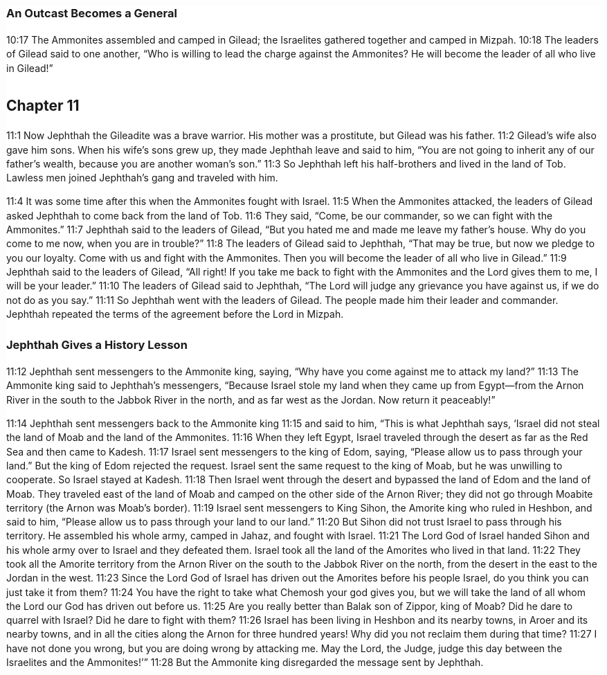 ### An Outcast Becomes a General

<a>10:17</a> The Ammonites assembled and camped in Gilead; the Israelites gathered together and camped in Mizpah. <a>10:18</a> The leaders of Gilead said to one another, “Who is willing to lead the charge against the Ammonites? He will become the leader of all who live in Gilead!”

## Chapter 11

<a>11:1</a> Now Jephthah the Gileadite was a brave warrior. His mother was a prostitute, but Gilead was his father. <a>11:2</a> Gilead’s wife also gave him sons. When his wife’s sons grew up, they made Jephthah leave and said to him, “You are not going to inherit any of our father’s wealth, because you are another woman’s son.” <a>11:3</a> So Jephthah left his half-brothers and lived in the land of Tob. Lawless men joined Jephthah’s gang and traveled with him.

<a>11:4</a> It was some time after this when the Ammonites fought with Israel. <a>11:5</a> When the Ammonites attacked, the leaders of Gilead asked Jephthah to come back from the land of Tob. <a>11:6</a> They said, “Come, be our commander, so we can fight with the Ammonites.” <a>11:7</a> Jephthah said to the leaders of Gilead, “But you hated me and made me leave my father’s house. Why do you come to me now, when you are in trouble?” <a>11:8</a> The leaders of Gilead said to Jephthah, “That may be true, but now we pledge to you our loyalty. Come with us and fight with the Ammonites. Then you will become the leader of all who live in Gilead.” <a>11:9</a> Jephthah said to the leaders of Gilead, “All right! If you take me back to fight with the Ammonites and the Lord gives them to me, I will be your leader.” <a>11:10</a> The leaders of Gilead said to Jephthah, “The Lord will judge any grievance you have against us, if we do not do as you say.” <a>11:11</a> So Jephthah went with the leaders of Gilead. The people made him their leader and commander. Jephthah repeated the terms of the agreement before the Lord in Mizpah.

### Jephthah Gives a History Lesson

<a>11:12</a> Jephthah sent messengers to the Ammonite king, saying, “Why have you come against me to attack my land?” <a>11:13</a> The Ammonite king said to Jephthah’s messengers, “Because Israel stole my land when they came up from Egypt—from the Arnon River in the south to the Jabbok River in the north, and as far west as the Jordan. Now return it peaceably!”

<a>11:14</a> Jephthah sent messengers back to the Ammonite king <a>11:15</a> and said to him, “This is what Jephthah says, ‘Israel did not steal the land of Moab and the land of the Ammonites. <a>11:16</a> When they left Egypt, Israel traveled through the desert as far as the Red Sea and then came to Kadesh. <a>11:17</a> Israel sent messengers to the king of Edom, saying, “Please allow us to pass through your land.” But the king of Edom rejected the request. Israel sent the same request to the king of Moab, but he was unwilling to cooperate. So Israel stayed at Kadesh. <a>11:18</a> Then Israel went through the desert and bypassed the land of Edom and the land of Moab. They traveled east of the land of Moab and camped on the other side of the Arnon River; they did not go through Moabite territory (the Arnon was Moab’s border). <a>11:19</a> Israel sent messengers to King Sihon, the Amorite king who ruled in Heshbon, and said to him, “Please allow us to pass through your land to our land.” <a>11:20</a> But Sihon did not trust Israel to pass through his territory. He assembled his whole army, camped in Jahaz, and fought with Israel. <a>11:21</a> The Lord God of Israel handed Sihon and his whole army over to Israel and they defeated them. Israel took all the land of the Amorites who lived in that land. <a>11:22</a> They took all the Amorite territory from the Arnon River on the south to the Jabbok River on the north, from the desert in the east to the Jordan in the west. <a>11:23</a> Since the Lord God of Israel has driven out the Amorites before his people Israel, do you think you can just take it from them? <a>11:24</a> You have the right to take what Chemosh your god gives you, but we will take the land of all whom the Lord our God has driven out before us. <a>11:25</a> Are you really better than Balak son of Zippor, king of Moab? Did he dare to quarrel with Israel? Did he dare to fight with them? <a>11:26</a> Israel has been living in Heshbon and its nearby towns, in Aroer and its nearby towns, and in all the cities along the Arnon for three hundred years! Why did you not reclaim them during that time? <a>11:27</a> I have not done you wrong, but you are doing wrong by attacking me. May the Lord, the Judge, judge this day between the Israelites and the Ammonites!’” <a>11:28</a> But the Ammonite king disregarded the message sent by Jephthah.
